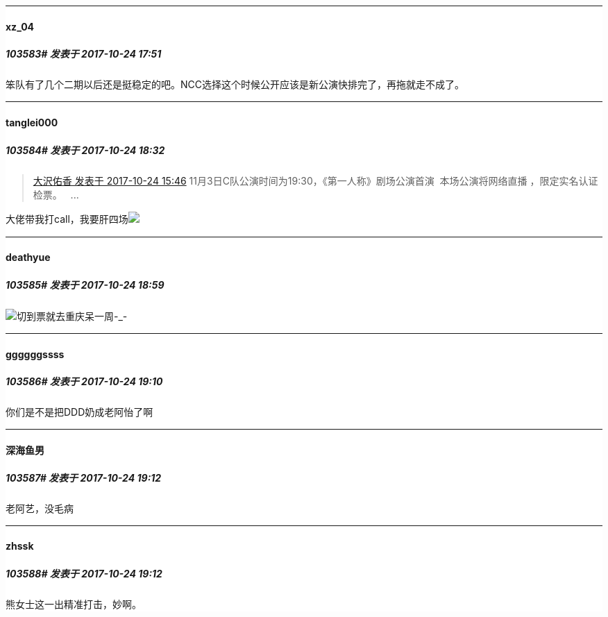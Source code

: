 *****

####  xz_04  
##### 103583#       发表于 2017-10-24 17:51


笨队有了几个二期以后还是挺稳定的吧。NCC选择这个时候公开应该是新公演快排完了，再拖就走不成了。


*****

####  tanglei000  
##### 103584#       发表于 2017-10-24 18:32


<blockquote><a href="httphttps://bbs.saraba1st.com/2b/forum.php?mod=redirect&amp;goto=findpost&amp;pid=37565406&amp;ptid=1105387" target="_blank">大沢佑香 发表于 2017-10-24 15:46</a>
11月3日C队公演时间为19:30，《第一人称》剧场公演首演  本场公演将网络直播 ，限定实名认证检票。 
  ...</blockquote>
大佬带我打call，我要肝四场<img src="https://static.saraba1st.com/image/smiley/face2017/044.png" referrerpolicy="no-referrer">


*****

####  deathyue  
##### 103585#       发表于 2017-10-24 18:59


<img src="https://static.saraba1st.com/image/smiley/face/185.gif" referrerpolicy="no-referrer">切到票就去重庆呆一周-_-


*****

####  ggggggssss  
##### 103586#       发表于 2017-10-24 19:10


你们是不是把DDD奶成老阿怡了啊


*****

####  深海鱼男  
##### 103587#       发表于 2017-10-24 19:12


老阿艺，没毛病


*****

####  zhssk  
##### 103588#       发表于 2017-10-24 19:12


熊女士这一出精准打击，妙啊。


